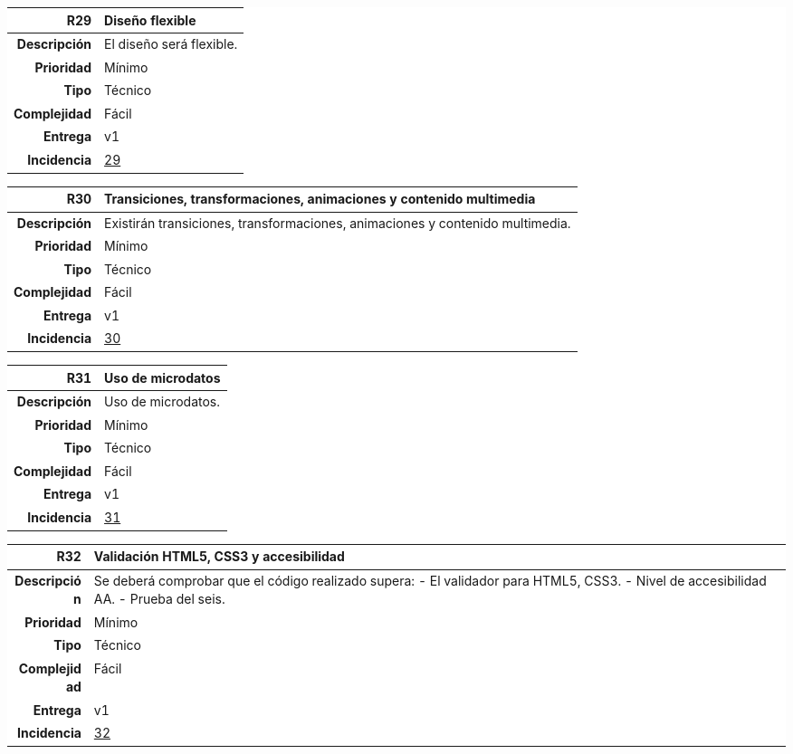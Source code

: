 | **R29**     | **Diseño flexible**         |
| --------------: | :------------------- |
| **Descripción** | El diseño será flexible.             |
| **Prioridad**   | Mínimo           |
| **Tipo**        | Técnico                |
| **Complejidad** | Fácil         |
| **Entrega**     | v1             |
| **Incidencia**  | [29](https://github.com/Joaquin-1/Proyecto-BFJMJ/issues/29) |

| **R30**     | **Transiciones, transformaciones, animaciones y contenido multimedia**         |
| --------------: | :------------------- |
| **Descripción** | Existirán transiciones, transformaciones, animaciones y contenido multimedia.             |
| **Prioridad**   | Mínimo           |
| **Tipo**        | Técnico                |
| **Complejidad** | Fácil         |
| **Entrega**     | v1             |
| **Incidencia**  | [30](https://github.com/Joaquin-1/Proyecto-BFJMJ/issues/30) |

| **R31**     | **Uso de microdatos**         |
| --------------: | :------------------- |
| **Descripción** | Uso de microdatos.             |
| **Prioridad**   | Mínimo           |
| **Tipo**        | Técnico                |
| **Complejidad** | Fácil         |
| **Entrega**     | v1             |
| **Incidencia**  | [31](https://github.com/Joaquin-1/Proyecto-BFJMJ/issues/31) |

| **R32**     | **Validación HTML5, CSS3 y accesibilidad**         |
| --------------: | :------------------- |
| **Descripción** | Se deberá comprobar que el código realizado supera:  - El validador para HTML5, CSS3. - Nivel de accesibilidad AA. - Prueba del seis.              |
| **Prioridad**   | Mínimo           |
| **Tipo**        | Técnico                |
| **Complejidad** | Fácil         |
| **Entrega**     | v1             |
| **Incidencia**  | [32](https://github.com/Joaquin-1/Proyecto-BFJMJ/issues/32) |
